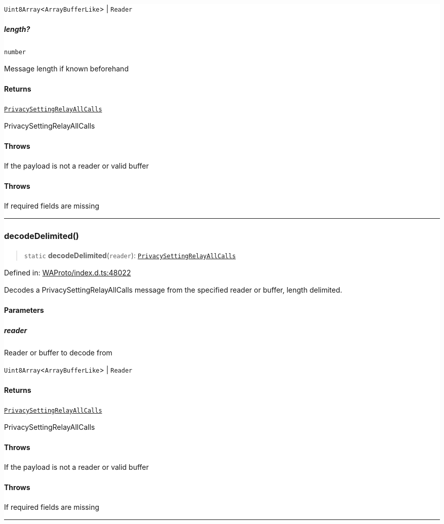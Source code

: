 `Uint8Array`\<`ArrayBufferLike`\> | `Reader`

##### length?

`number`

Message length if known beforehand

#### Returns

[`PrivacySettingRelayAllCalls`](PrivacySettingRelayAllCalls.md)

PrivacySettingRelayAllCalls

#### Throws

If the payload is not a reader or valid buffer

#### Throws

If required fields are missing

***

### decodeDelimited()

> `static` **decodeDelimited**(`reader`): [`PrivacySettingRelayAllCalls`](PrivacySettingRelayAllCalls.md)

Defined in: [WAProto/index.d.ts:48022](https://github.com/Fokusdotid/bail/blob/8b525f9ebcc20cb9acd0f880b6ad58976e38b117/WAProto/index.d.ts#L48022)

Decodes a PrivacySettingRelayAllCalls message from the specified reader or buffer, length delimited.

#### Parameters

##### reader

Reader or buffer to decode from

`Uint8Array`\<`ArrayBufferLike`\> | `Reader`

#### Returns

[`PrivacySettingRelayAllCalls`](PrivacySettingRelayAllCalls.md)

PrivacySettingRelayAllCalls

#### Throws

If the payload is not a reader or valid buffer

#### Throws

If required fields are missing

***
